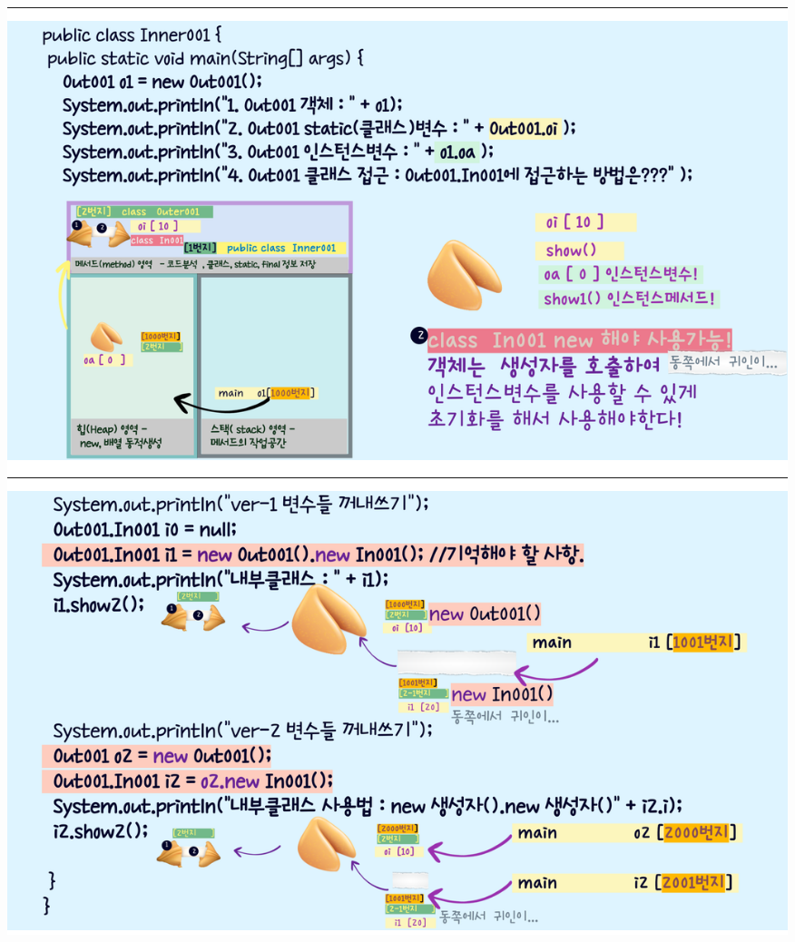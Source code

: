 

---

<img src="./chapter11/019.png" alt="method 019" width="100%" />



---

<img src="./chapter11/020.png" alt="method 020" width="100%" />
